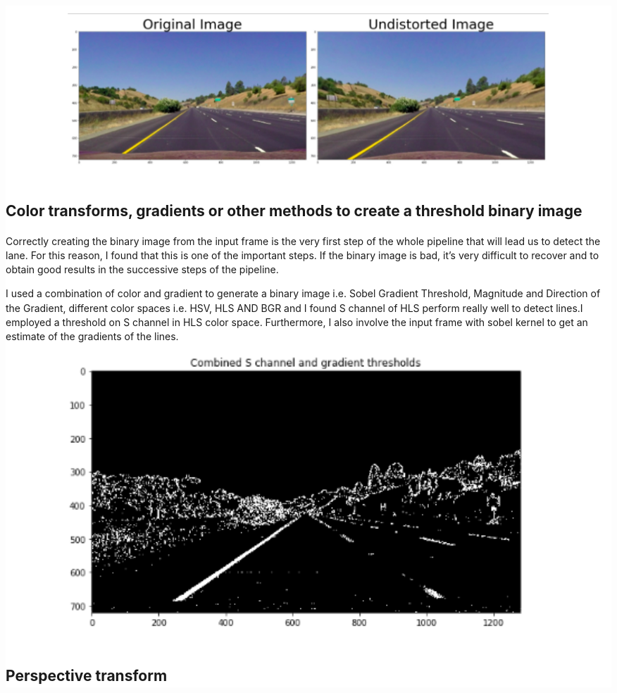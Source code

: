 <p align="center">
  <img src="./assets/G1.png" width="700" title="hover text">
</p>

## Color transforms, gradients or other methods to create a threshold binary image

Correctly creating the binary image from the input frame is the very first step of the whole pipeline that will lead us to detect the lane. For this reason, I found that this is one of the important steps. If the binary image is bad, it’s very difficult to recover and to obtain good results in the successive steps of the pipeline.


I used a combination of color and gradient to generate a binary image i.e. Sobel Gradient Threshold, Magnitude and Direction of the Gradient, different color spaces i.e. HSV, HLS AND BGR and I found S channel of HLS perform really well to detect lines.I employed a threshold on S channel in HLS color space. Furthermore, I also involve the input frame with sobel kernel to get an estimate of the gradients of the lines.


<p align="center">
  <img src="./assets/G2.png" width="700" title="hover text">
</p>


## Perspective transform
